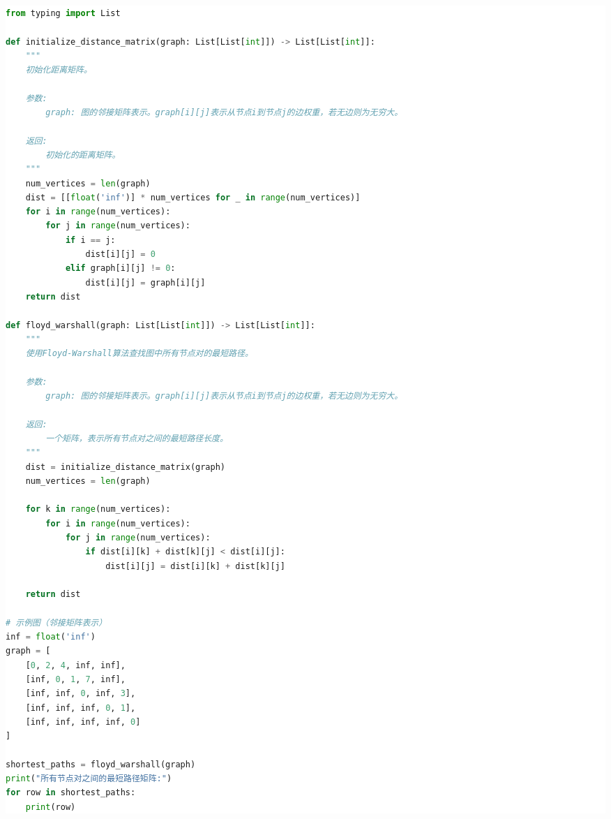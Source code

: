 ```python
from typing import List

def initialize_distance_matrix(graph: List[List[int]]) -> List[List[int]]:
    """
    初始化距离矩阵。

    参数:
        graph: 图的邻接矩阵表示。graph[i][j]表示从节点i到节点j的边权重，若无边则为无穷大。

    返回:
        初始化的距离矩阵。
    """
    num_vertices = len(graph)
    dist = [[float('inf')] * num_vertices for _ in range(num_vertices)]
    for i in range(num_vertices):
        for j in range(num_vertices):
            if i == j:
                dist[i][j] = 0
            elif graph[i][j] != 0:
                dist[i][j] = graph[i][j]
    return dist

def floyd_warshall(graph: List[List[int]]) -> List[List[int]]:
    """
    使用Floyd-Warshall算法查找图中所有节点对的最短路径。

    参数:
        graph: 图的邻接矩阵表示。graph[i][j]表示从节点i到节点j的边权重，若无边则为无穷大。

    返回:
        一个矩阵，表示所有节点对之间的最短路径长度。
    """
    dist = initialize_distance_matrix(graph)
    num_vertices = len(graph)
    
    for k in range(num_vertices):
        for i in range(num_vertices):
            for j in range(num_vertices):
                if dist[i][k] + dist[k][j] < dist[i][j]:
                    dist[i][j] = dist[i][k] + dist[k][j]
    
    return dist

# 示例图（邻接矩阵表示）
inf = float('inf')
graph = [
    [0, 2, 4, inf, inf],
    [inf, 0, 1, 7, inf],
    [inf, inf, 0, inf, 3],
    [inf, inf, inf, 0, 1],
    [inf, inf, inf, inf, 0]
]

shortest_paths = floyd_warshall(graph)
print("所有节点对之间的最短路径矩阵:")
for row in shortest_paths:
    print(row)
```
